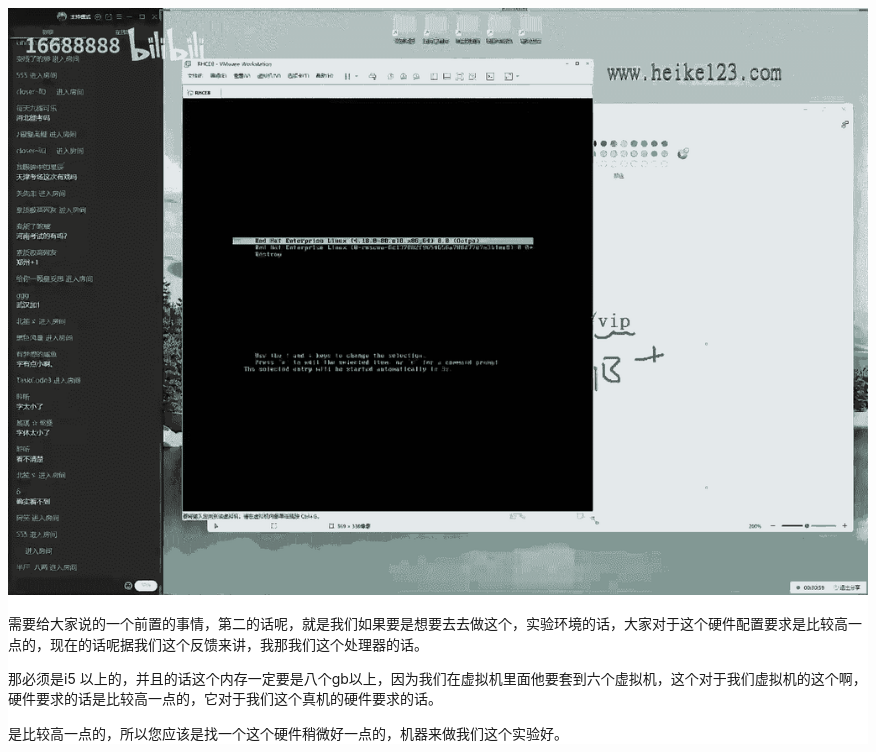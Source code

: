 ![](img/8d32135ad6ac5bf93a8319104b95b5a4_41.png)

需要给大家说的一个前置的事情，第二的话呢，就是我们如果要是想要去去做这个，实验环境的话，大家对于这个硬件配置要求是比较高一点的，现在的话呢据我们这个反馈来讲，我那我们这个处理器的话。

那必须是i5 以上的，并且的话这个内存一定要是八个gb以上，因为我们在虚拟机里面他要套到六个虚拟机，这个对于我们虚拟机的这个啊，硬件要求的话是比较高一点的，它对于我们这个真机的硬件要求的话。

是比较高一点的，所以您应该是找一个这个硬件稍微好一点的，机器来做我们这个实验好。
